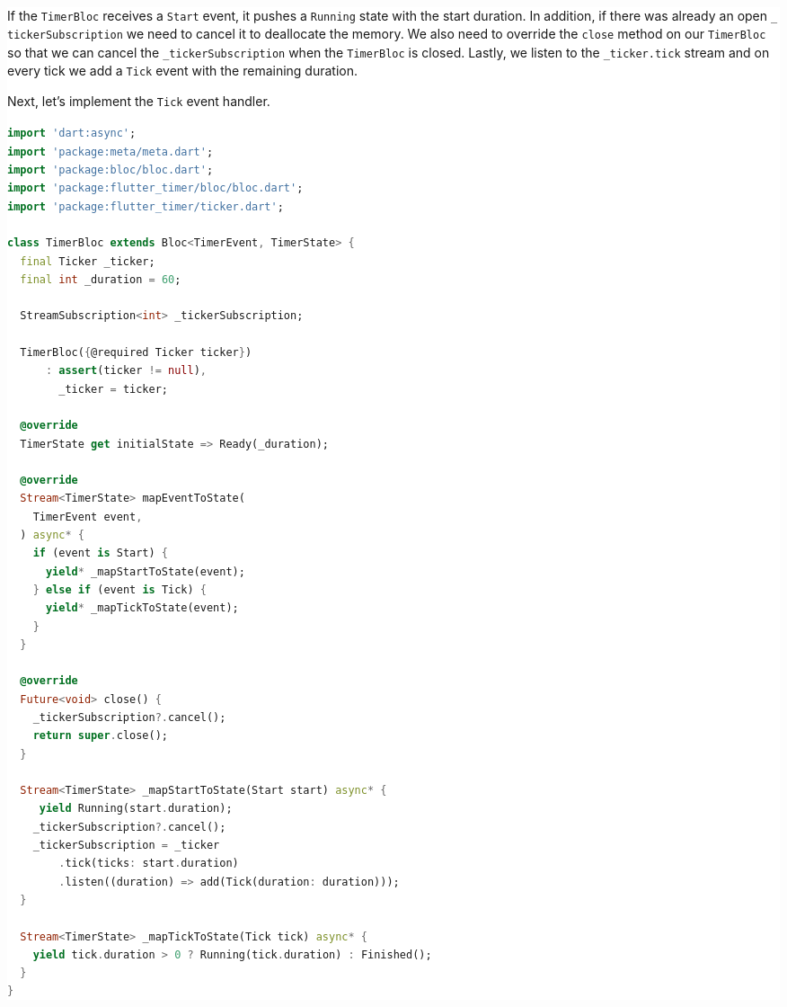 If the `TimerBloc` receives a `Start` event, it pushes a `Running` state with the start duration. In addition, if there was already an open `_tickerSubscription` we need to cancel it to deallocate the memory. We also need to override the `close` method on our `TimerBloc` so that we can cancel the `_tickerSubscription` when the `TimerBloc` is closed. Lastly, we listen to the `_ticker.tick` stream and on every tick we add a `Tick` event with the remaining duration.

Next, let’s implement the `Tick` event handler.

```dart
import 'dart:async';
import 'package:meta/meta.dart';
import 'package:bloc/bloc.dart';
import 'package:flutter_timer/bloc/bloc.dart';
import 'package:flutter_timer/ticker.dart';

class TimerBloc extends Bloc<TimerEvent, TimerState> {
  final Ticker _ticker;
  final int _duration = 60;

  StreamSubscription<int> _tickerSubscription;

  TimerBloc({@required Ticker ticker})
      : assert(ticker != null),
        _ticker = ticker;

  @override
  TimerState get initialState => Ready(_duration);

  @override
  Stream<TimerState> mapEventToState(
    TimerEvent event,
  ) async* {
    if (event is Start) {
      yield* _mapStartToState(event);
    } else if (event is Tick) {
      yield* _mapTickToState(event);
    }
  }

  @override
  Future<void> close() {
    _tickerSubscription?.cancel();
    return super.close();
  }

  Stream<TimerState> _mapStartToState(Start start) async* {
     yield Running(start.duration);
    _tickerSubscription?.cancel();
    _tickerSubscription = _ticker
        .tick(ticks: start.duration)
        .listen((duration) => add(Tick(duration: duration)));
  }

  Stream<TimerState> _mapTickToState(Tick tick) async* {
    yield tick.duration > 0 ? Running(tick.duration) : Finished();
  }
}
```
